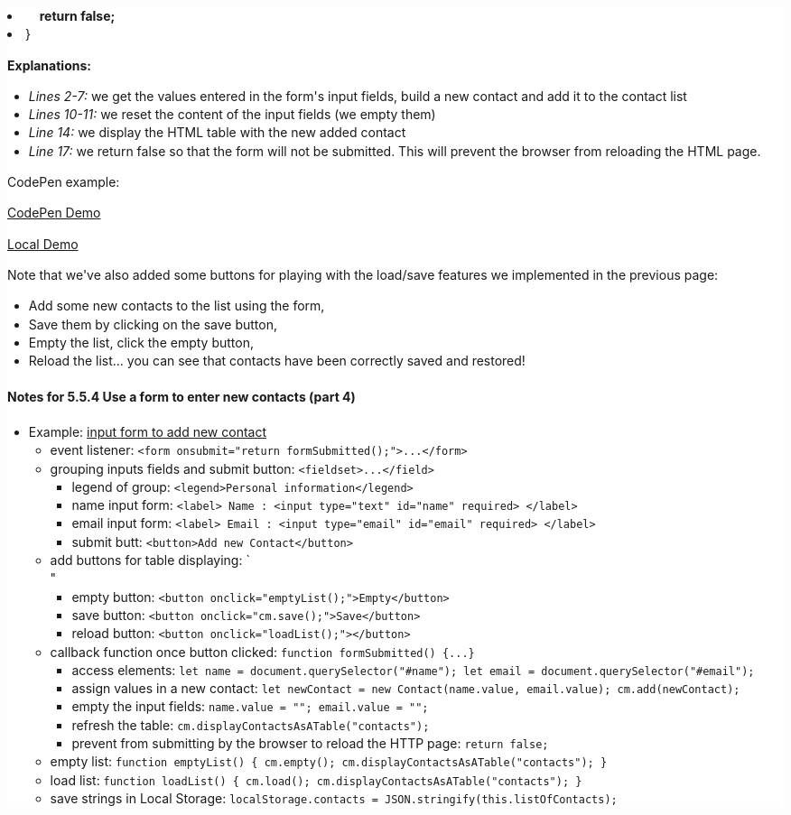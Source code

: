 <li class="L5" style="margin-bottom: 0px;"><span class="pln"></span><span class="kwd">&nbsp; &nbsp; <strong>return</strong></span><strong><span class="pln"> </span><span class="kwd">false</span><span class="pun">;</span></strong></li>
<li class="L6" style="margin-bottom: 0px;"><span class="pun">}</span></li>
</ol></div>

__Explanations:__

+ _Lines 2-7:_ we get the values entered in the form's input fields, build a new contact and add it to the contact list
+ _Lines 10-11:_ we reset the content of the input fields (we empty them)
+ _Line 14:_ we display the HTML table with the new added contact
+ _Line 17:_ we return false so that the form will not be submitted. This will prevent the browser from reloading the HTML page.

CodePen example:

[CodePen Demo](https://codepen.io/w3devcampus/pen/awypEg)

[Local Demo](src/05e-example06.html)

Note that we've also added some buttons for playing with the load/save features we implemented in the previous page:

+ Add some new contacts to the list using the form,
+ Save them by clicking on the save button,
+ Empty the list, click the empty button,
+ Reload the list... you can see that contacts have been correctly saved and restored!


#### Notes for 5.5.4 Use a form to enter new contacts (part 4)

+ Example: [input form to add new contact](src/05e-example06.html)
  + event listener: `<form onsubmit="return formSubmitted();">...</form>`
  + grouping inputs fields and submit button: `<fieldset>...</field>`
    + legend of group: `<legend>Personal information</legend>`
    + name input form: `<label> Name : <input type="text" id="name" required> </label>`
    + email input form: `<label> Email : <input type="email" id="email" required> </label>`
    + submit butt: `<button>Add new Contact</button>`
  + add buttons for table displaying: `<div id="contacts"></div>"
    + empty button: `<button onclick="emptyList();">Empty</button>`
    + save button: `<button onclick="cm.save();">Save</button>`
    + reload button: `<button onclick="loadList();"></button>`
  + callback function once button clicked: `function formSubmitted() {...}`
    + access elements: `let name = document.querySelector("#name"); let email = document.querySelector("#email");`
    + assign values in a new contact: `let newContact = new Contact(name.value, email.value); cm.add(newContact);`
    + empty the input fields: `name.value = ""; email.value = "";`
    + refresh the table: `cm.displayContactsAsATable("contacts");`
    + prevent from submitting by the browser to reload the HTTP page: `return false;`
  + empty list: `function emptyList() { cm.empty(); cm.displayContactsAsATable("contacts"); }`
  + load list: `function loadList() { cm.load(); cm.displayContactsAsATable("contacts"); }`
  + save strings in Local Storage: `localStorage.contacts = JSON.stringify(this.listOfContacts);`
